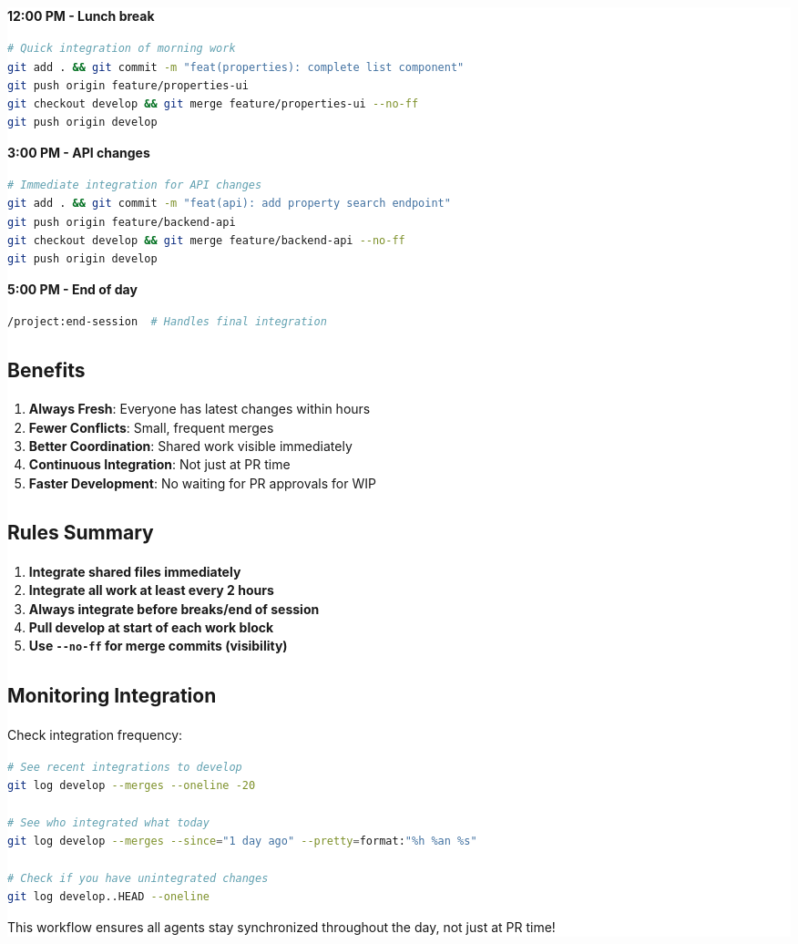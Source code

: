 **12:00 PM - Lunch break**
```bash
# Quick integration of morning work
git add . && git commit -m "feat(properties): complete list component"
git push origin feature/properties-ui
git checkout develop && git merge feature/properties-ui --no-ff
git push origin develop
```

**3:00 PM - API changes**
```bash
# Immediate integration for API changes
git add . && git commit -m "feat(api): add property search endpoint"
git push origin feature/backend-api
git checkout develop && git merge feature/backend-api --no-ff
git push origin develop
```

**5:00 PM - End of day**
```bash
/project:end-session  # Handles final integration
```

## Benefits

1. **Always Fresh**: Everyone has latest changes within hours
2. **Fewer Conflicts**: Small, frequent merges
3. **Better Coordination**: Shared work visible immediately
4. **Continuous Integration**: Not just at PR time
5. **Faster Development**: No waiting for PR approvals for WIP

## Rules Summary

1. **Integrate shared files immediately**
2. **Integrate all work at least every 2 hours**
3. **Always integrate before breaks/end of session**
4. **Pull develop at start of each work block**
5. **Use `--no-ff` for merge commits (visibility)**

## Monitoring Integration

Check integration frequency:
```bash
# See recent integrations to develop
git log develop --merges --oneline -20

# See who integrated what today
git log develop --merges --since="1 day ago" --pretty=format:"%h %an %s"

# Check if you have unintegrated changes
git log develop..HEAD --oneline
```

This workflow ensures all agents stay synchronized throughout the day, not just at PR time!